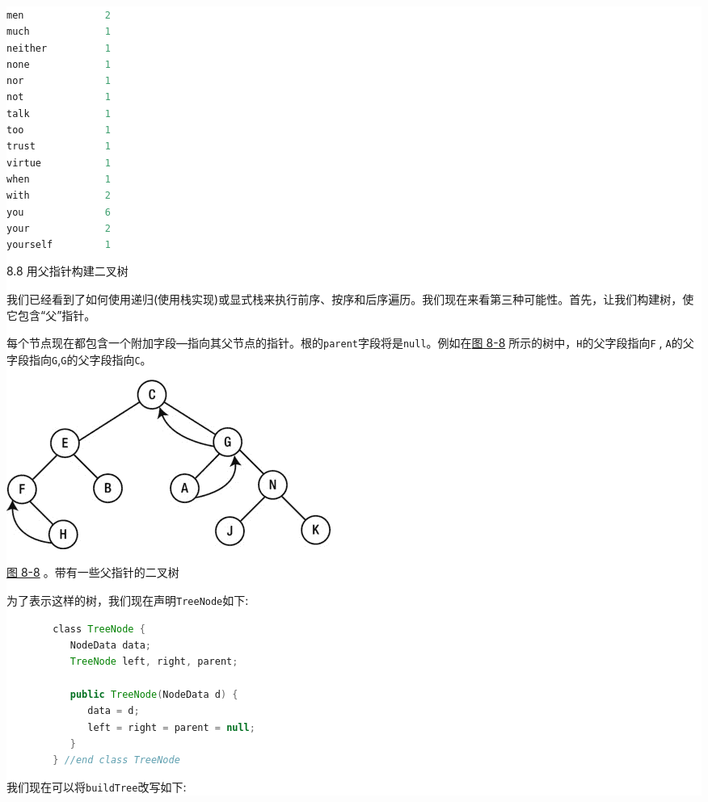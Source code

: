 ```java
men              2
much             1
neither          1
none             1
nor              1
not              1
talk             1
too              1
trust            1
virtue           1
when             1
with             2
you              6
your             2
yourself         1
```

8.8 用父指针构建二叉树

我们已经看到了如何使用递归(使用栈实现)或显式栈来执行前序、按序和后序遍历。我们现在来看第三种可能性。首先，让我们构建树，使它包含“父”指针。

每个节点现在都包含一个附加字段—指向其父节点的指针。根的`parent`字段将是`null`。例如在[图 8-8](#Fig8) 所示的树中，`H`的父字段指向`F` , `A`的父字段指向`G`,`G`的父字段指向`C`。

![9781430266198_Fig08-08.jpg](img/9781430266198_Fig08-08.jpg)

[图 8-8](#_Fig8) 。带有一些父指针的二叉树

为了表示这样的树，我们现在声明`TreeNode`如下:

```java
        class TreeNode {
           NodeData data;
           TreeNode left, right, parent;

           public TreeNode(NodeData d) {
              data = d;
              left = right = parent = null;
           }
        } //end class TreeNode
```

我们现在可以将`buildTree`改写如下:
